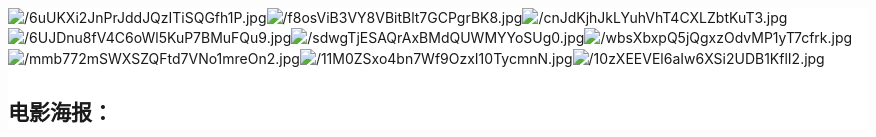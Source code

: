 <img src="https://image.tmdb.org/t/p/original/6uUKXi2JnPrJddJQzITiSQGfh1P.jpg" alt="/6uUKXi2JnPrJddJQzITiSQGfh1P.jpg" title="/6uUKXi2JnPrJddJQzITiSQGfh1P.jpg"><img src="https://image.tmdb.org/t/p/original/f8osViB3VY8VBitBlt7GCPgrBK8.jpg" alt="/f8osViB3VY8VBitBlt7GCPgrBK8.jpg" title="/f8osViB3VY8VBitBlt7GCPgrBK8.jpg"><img src="https://image.tmdb.org/t/p/original/cnJdKjhJkLYuhVhT4CXLZbtKuT3.jpg" alt="/cnJdKjhJkLYuhVhT4CXLZbtKuT3.jpg" title="/cnJdKjhJkLYuhVhT4CXLZbtKuT3.jpg"><img src="https://image.tmdb.org/t/p/original/6UJDnu8fV4C6oWl5KuP7BMuFQu9.jpg" alt="/6UJDnu8fV4C6oWl5KuP7BMuFQu9.jpg" title="/6UJDnu8fV4C6oWl5KuP7BMuFQu9.jpg"><img src="https://image.tmdb.org/t/p/original/sdwgTjESAQrAxBMdQUWMYYoSUg0.jpg" alt="/sdwgTjESAQrAxBMdQUWMYYoSUg0.jpg" title="/sdwgTjESAQrAxBMdQUWMYYoSUg0.jpg"><img src="https://image.tmdb.org/t/p/original/wbsXbxpQ5jQgxzOdvMP1yT7cfrk.jpg" alt="/wbsXbxpQ5jQgxzOdvMP1yT7cfrk.jpg" title="/wbsXbxpQ5jQgxzOdvMP1yT7cfrk.jpg"><img src="https://image.tmdb.org/t/p/original/mmb772mSWXSZQFtd7VNo1mreOn2.jpg" alt="/mmb772mSWXSZQFtd7VNo1mreOn2.jpg" title="/mmb772mSWXSZQFtd7VNo1mreOn2.jpg"><img src="https://image.tmdb.org/t/p/original/11M0ZSxo4bn7Wf9OzxI10TycmnN.jpg" alt="/11M0ZSxo4bn7Wf9OzxI10TycmnN.jpg" title="/11M0ZSxo4bn7Wf9OzxI10TycmnN.jpg"><img src="https://image.tmdb.org/t/p/original/10zXEEVEl6aIw6XSi2UDB1KflI2.jpg" alt="/10zXEEVEl6aIw6XSi2UDB1KflI2.jpg" title="/10zXEEVEl6aIw6XSi2UDB1KflI2.jpg">

## **电影海报**：